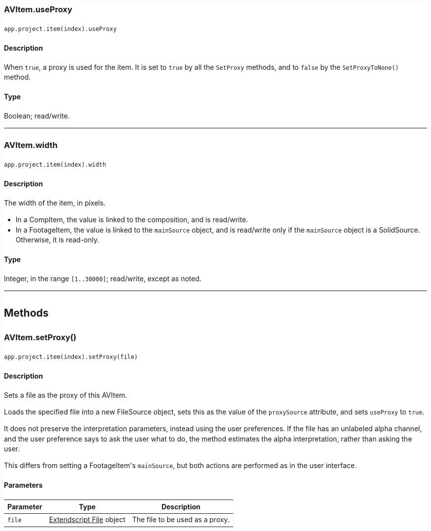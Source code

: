 ### AVItem.useProxy

`app.project.item(index).useProxy`

#### Description

When `true`, a proxy is used for the item. It is set to `true` by all the `SetProxy` methods, and to `false` by the `SetProxyToNone()` method.

#### Type

Boolean; read/write.

---

### AVItem.width

`app.project.item(index).width`

#### Description

The width of the item, in pixels.

- In a CompItem, the value is linked to the composition, and is read/write.
- In a FootageItem, the value is linked to the `mainSource` object, and is read/write only if the `mainSource` object is a SolidSource. Otherwise, it is read-only.

#### Type

Integer, in the range `[1..30000]`; read/write, except as noted.

---

## Methods

### AVItem.setProxy()

`app.project.item(index).setProxy(file)`

#### Description

Sets a file as the proxy of this AVItem.

Loads the specified file into a new FileSource object, sets this as the value of the `proxySource` attribute, and sets `useProxy` to `true`.

It does not preserve the interpretation parameters, instead using the user preferences. If the file has an unlabeled alpha channel, and the user preference says to ask the user what to do, the method estimates the alpha interpretation, rather than asking the user.

This differs from setting a FootageItem's `mainSource`, but both actions are performed as in the user interface.

#### Parameters

| Parameter |                                                 Type                                                  |           Description           |
| --------- | ----------------------------------------------------------------------------------------------------- | ------------------------------- |
| `file`    | [Extendscript File](https://extendscript.docsforadobe.dev/file-system-access/file-object.html) object | The file to be used as a proxy. |
